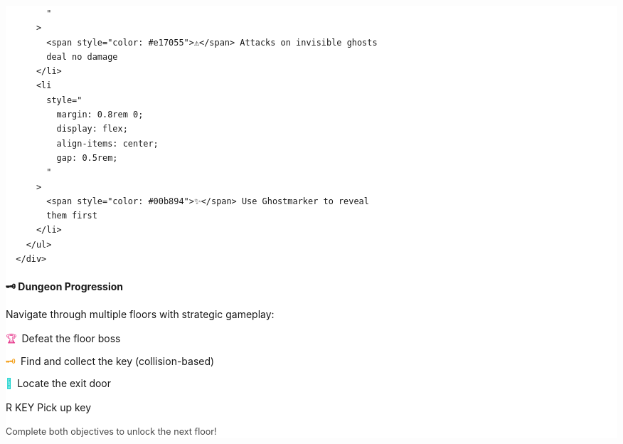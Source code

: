             "
          >
            <span style="color: #e17055">⚠️</span> Attacks on invisible ghosts
            deal no damage
          </li>
          <li
            style="
              margin: 0.8rem 0;
              display: flex;
              align-items: center;
              gap: 0.5rem;
            "
          >
            <span style="color: #00b894">✨</span> Use Ghostmarker to reveal
            them first
          </li>
        </ul>
      </div>

<div class="gameplay-card">
        <h4>🗝️ Dungeon Progression</h4>
        <p>Navigate through multiple floors with strategic gameplay:</p>
        <ul style="list-style: none; padding: 0">
          <li
            style="
              margin: 0.8rem 0;
              display: flex;
              align-items: center;
              gap: 0.5rem;
            "
          >
            <span style="color: #e84393">🏆</span> Defeat the floor boss
          </li>
          <li
            style="
              margin: 0.8rem 0;
              display: flex;
              align-items: center;
              gap: 0.5rem;
            "
          >
            <span style="color: #f39c12">🗝️</span> Find and collect the key
            (collision-based)
          </li>
          <li
            style="
              margin: 0.8rem 0;
              display: flex;
              align-items: center;
              gap: 0.5rem;
            "
          >
            <span style="color: #00cec9">🚪</span> Locate the exit door
          </li>
        </ul>
        <div style="margin-top: 1rem">
          <span class="control-hint">R KEY</span> Pick up key
        </div>
        <p style="margin-top: 1rem; font-size: 0.9rem; opacity: 0.8">
          Complete both objectives to unlock the next floor!
        </p>
      </div>
    </div>
